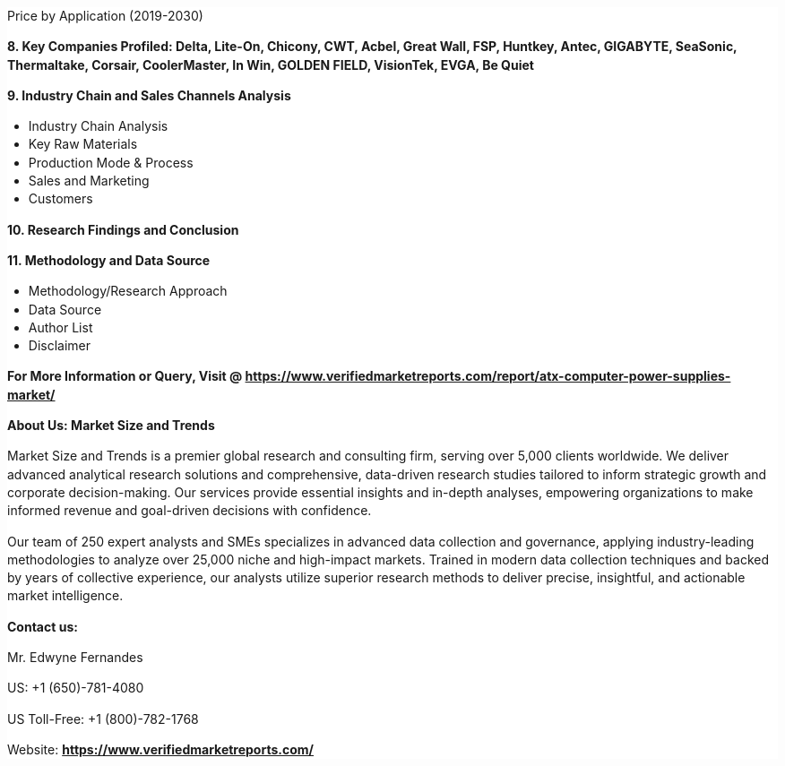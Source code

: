 Price by Application (2019-2030)</li></ul><p><strong>8. Key Companies Profiled: Delta, Lite-On, Chicony, CWT, Acbel, Great Wall, FSP, Huntkey, Antec, GIGABYTE, SeaSonic, Thermaltake, Corsair, CoolerMaster, In Win, GOLDEN FIELD, VisionTek, EVGA, Be Quiet</strong></p><p><strong>9. Industry Chain and Sales Channels Analysis</strong></p><ul><li>Industry Chain Analysis</li><li>Key Raw Materials</li><li>Production Mode &amp; Process</li><li>Sales and Marketing</li><li>Customers</li></ul><p><strong>10. Research Findings and Conclusion</strong></p><p><strong>11. Methodology and Data Source</strong></p><ul><li>Methodology/Research Approach</li><li>Data Source</li><li>Author List</li><li>Disclaimer</li></ul></p><p><strong>For More Information or Query, Visit @ <a href="https://www.verifiedmarketreports.com/report/atx-computer-power-supplies-market/">https://www.verifiedmarketreports.com/report/atx-computer-power-supplies-market/</a></strong></p><p><strong>About Us: Market Size and Trends</strong></p><p>Market Size and Trends is a premier global research and consulting firm, serving over 5,000 clients worldwide. We deliver advanced analytical research solutions and comprehensive, data-driven research studies tailored to inform strategic growth and corporate decision-making. Our services provide essential insights and in-depth analyses, empowering organizations to make informed revenue and goal-driven decisions with confidence.</p><p>Our team of 250 expert analysts and SMEs specializes in advanced data collection and governance, applying industry-leading methodologies to analyze over 25,000 niche and high-impact markets. Trained in modern data collection techniques and backed by years of collective experience, our analysts utilize superior research methods to deliver precise, insightful, and actionable market intelligence.</p><p><strong>Contact us:</strong></p><p>Mr. Edwyne Fernandes</p><p>US: +1 (650)-781-4080</p><p>US Toll-Free: +1 (800)-782-1768</p><p>Website: <strong><a href="https://www.verifiedmarketreports.com/">https://www.verifiedmarketreports.com/</a></strong></p>
